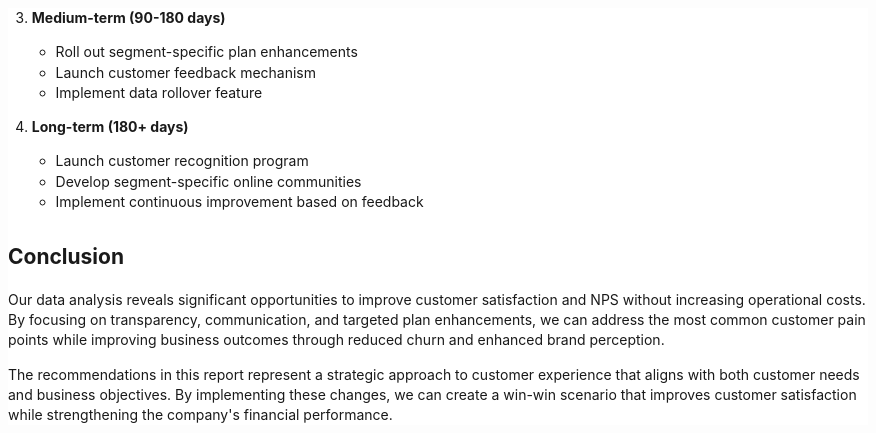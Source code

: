 3. **Medium-term (90-180 days)**
   * Roll out segment-specific plan enhancements
   * Launch customer feedback mechanism
   * Implement data rollover feature

4. **Long-term (180+ days)**
   * Launch customer recognition program
   * Develop segment-specific online communities
   * Implement continuous improvement based on feedback

## Conclusion

Our data analysis reveals significant opportunities to improve customer satisfaction and NPS without increasing operational costs. By focusing on transparency, communication, and targeted plan enhancements, we can address the most common customer pain points while improving business outcomes through reduced churn and enhanced brand perception.

The recommendations in this report represent a strategic approach to customer experience that aligns with both customer needs and business objectives. By implementing these changes, we can create a win-win scenario that improves customer satisfaction while strengthening the company's financial performance.
